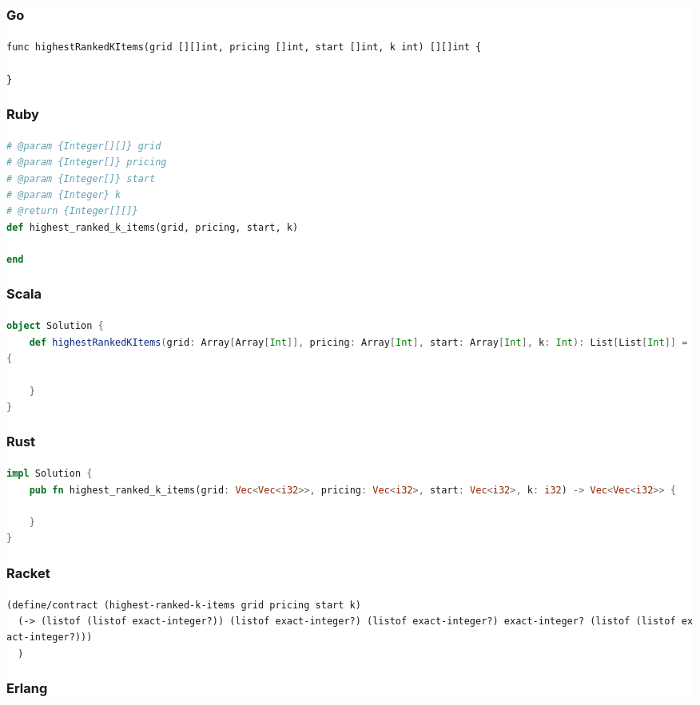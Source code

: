 ### Go

```golang
func highestRankedKItems(grid [][]int, pricing []int, start []int, k int) [][]int {
    
}
```

### Ruby

```ruby
# @param {Integer[][]} grid
# @param {Integer[]} pricing
# @param {Integer[]} start
# @param {Integer} k
# @return {Integer[][]}
def highest_ranked_k_items(grid, pricing, start, k)
    
end
```

### Scala

```scala
object Solution {
    def highestRankedKItems(grid: Array[Array[Int]], pricing: Array[Int], start: Array[Int], k: Int): List[List[Int]] = {
        
    }
}
```

### Rust

```rust
impl Solution {
    pub fn highest_ranked_k_items(grid: Vec<Vec<i32>>, pricing: Vec<i32>, start: Vec<i32>, k: i32) -> Vec<Vec<i32>> {
        
    }
}
```

### Racket

```racket
(define/contract (highest-ranked-k-items grid pricing start k)
  (-> (listof (listof exact-integer?)) (listof exact-integer?) (listof exact-integer?) exact-integer? (listof (listof exact-integer?)))
  )
```

### Erlang

